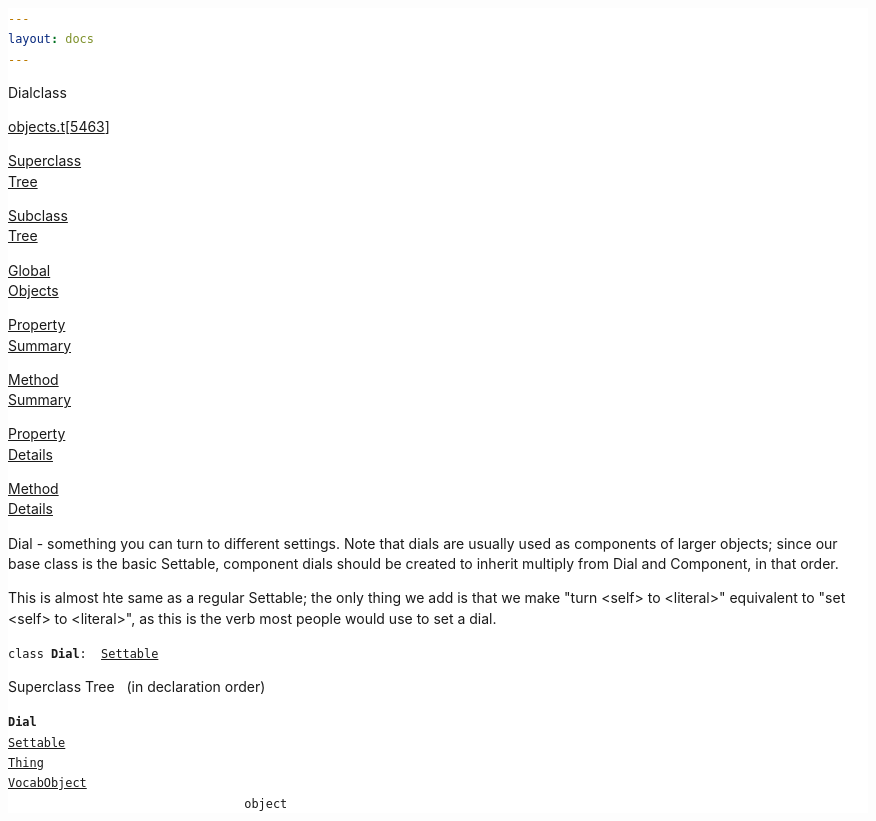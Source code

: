 ```yaml
---
layout: docs
---
```

<span class="title">Dial</span><span class="type">class</span>

[objects.t](../file/objects.t.html)\[[5463](../source/objects.t.html#5463)\]

[Superclass  
Tree](#_SuperClassTree_)

[Subclass  
Tree](#_SubClassTree_)

[Global  
Objects](#_ObjectSummary_)

[Property  
Summary](#_PropSummary_)

[Method  
Summary](#_MethodSummary_)

[Property  
Details](#_Properties_)

[Method  
Details](#_Methods_)



Dial - something you can turn to different settings. Note that dials are
usually used as components of larger objects; since our base class is
the basic Settable, component dials should be created to inherit
multiply from Dial and Component, in that order.

This is almost hte same as a regular Settable; the only thing we add is
that we make "turn \<self\> to \<literal\>" equivalent to "set \<self\>
to \<literal\>", as this is the verb most people would use to set a
dial.

`class `**`Dial`**` :   `[`Settable`](../object/Settable.html)



<span id="_SuperClassTree_"></span>



<span class="hdln">Superclass Tree</span>   (in declaration order)



**`Dial`**  
[`Settable`](../object/Settable.html)  
[`Thing`](../object/Thing.html)  
[`VocabObject`](../object/VocabObject.html)  
`                                 object`  
<span id="_SubClassTree_"></span>
